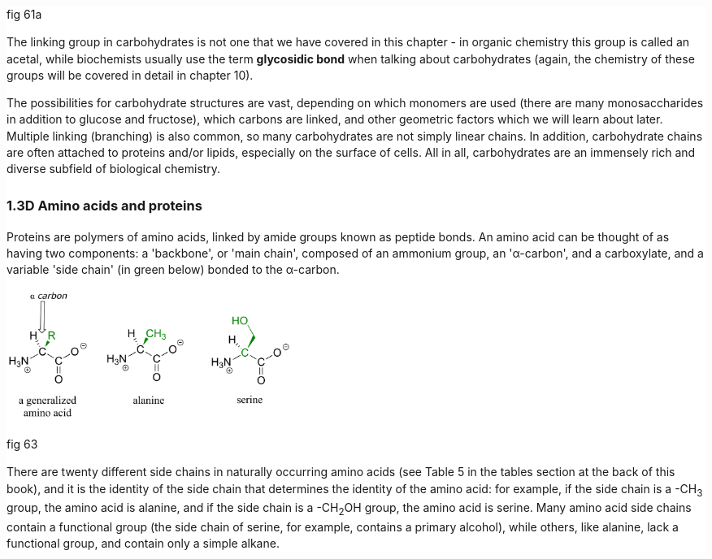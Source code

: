 fig 61a

The linking group in carbohydrates is not one that we have covered in
this chapter - in organic chemistry this group is called an acetal,
while biochemists usually use the term **glycosidic bond** when talking
about carbohydrates (again, the chemistry of these groups will be
covered in detail in chapter 10).

The possibilities for carbohydrate structures are vast, depending on
which monomers are used (there are many monosaccharides in addition to
glucose and fructose), which carbons are linked, and other geometric
factors which we will learn about later. Multiple linking (branching) is
also common, so many carbohydrates are not simply linear chains. In
addition, carbohydrate chains are often attached to proteins and/or
lipids, especially on the surface of cells. All in all, carbohydrates
are an immensely rich and diverse subfield of biological chemistry.

### 1.3D Amino acids and proteins

Proteins are polymers of amino acids, linked by amide groups known as
peptide bonds. An amino acid can be thought of as having two components:
a 'backbone', or 'main chain', composed of an ammonium group, an
'α-carbon', and a carboxylate, and a variable 'side chain' (in green
below) bonded to the α-carbon.

<img src="media/image77.png" style="width:3.64444in;height:1.67778in" />

fig 63

There are twenty different side chains in naturally occurring amino
acids (see Table 5 in the tables section at the back of this book), and
it is the identity of the side chain that determines the identity of the
amino acid: for example, if the side chain is a -CH<sub>3</sub> group,
the amino acid is alanine, and if the side chain is a -CH<sub>2</sub>OH
group, the amino acid is serine. Many amino acid side chains contain a
functional group (the side chain of serine, for example, contains a
primary alcohol), while others, like alanine, lack a functional group,
and contain only a simple alkane.

